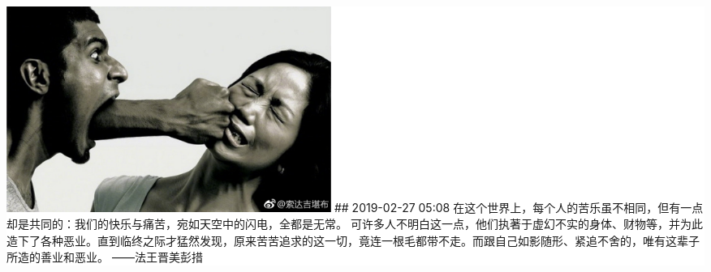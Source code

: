 <img src="./Image/697ccf95ly1g0jm62mk8sj21b70u07em.jpg" width="400">
 ## 2019-02-27 05:08
在这个世界上，每个人的苦乐虽不相同，但有一点却是共同的：我们的快乐与痛苦，宛如天空中的闪电，全都是无常。
可许多人不明白这一点，他们执著于虚幻不实的身体、财物等，并为此造下了各种恶业。直到临终之际才猛然发现，原来苦苦追求的这一切，竟连一根毛都带不走。而跟自己如影随形、紧追不舍的，唯有这辈子所造的善业和恶业。
——法王晋美彭措